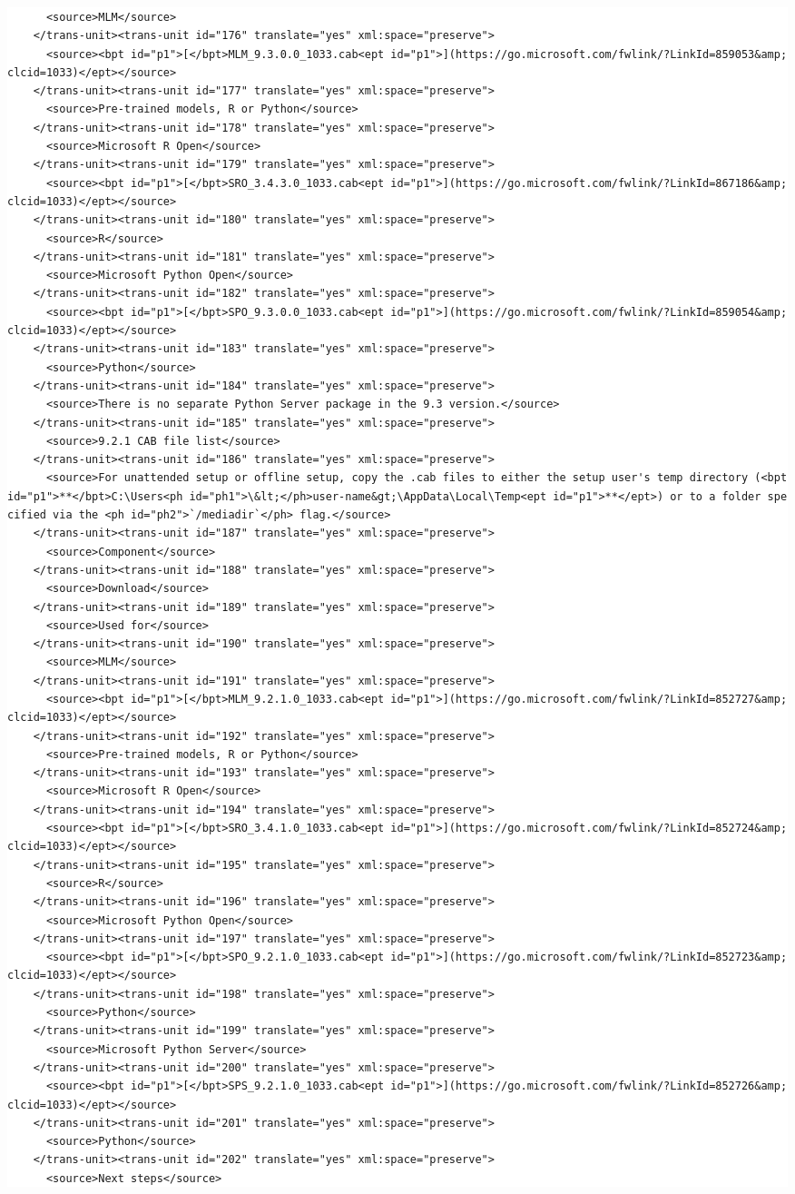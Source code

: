           <source>MLM</source>
        </trans-unit><trans-unit id="176" translate="yes" xml:space="preserve">
          <source><bpt id="p1">[</bpt>MLM_9.3.0.0_1033.cab<ept id="p1">](https://go.microsoft.com/fwlink/?LinkId=859053&amp;clcid=1033)</ept></source>
        </trans-unit><trans-unit id="177" translate="yes" xml:space="preserve">
          <source>Pre-trained models, R or Python</source>
        </trans-unit><trans-unit id="178" translate="yes" xml:space="preserve">
          <source>Microsoft R Open</source>
        </trans-unit><trans-unit id="179" translate="yes" xml:space="preserve">
          <source><bpt id="p1">[</bpt>SRO_3.4.3.0_1033.cab<ept id="p1">](https://go.microsoft.com/fwlink/?LinkId=867186&amp;clcid=1033)</ept></source>
        </trans-unit><trans-unit id="180" translate="yes" xml:space="preserve">
          <source>R</source>
        </trans-unit><trans-unit id="181" translate="yes" xml:space="preserve">
          <source>Microsoft Python Open</source>
        </trans-unit><trans-unit id="182" translate="yes" xml:space="preserve">
          <source><bpt id="p1">[</bpt>SPO_9.3.0.0_1033.cab<ept id="p1">](https://go.microsoft.com/fwlink/?LinkId=859054&amp;clcid=1033)</ept></source>
        </trans-unit><trans-unit id="183" translate="yes" xml:space="preserve">
          <source>Python</source>
        </trans-unit><trans-unit id="184" translate="yes" xml:space="preserve">
          <source>There is no separate Python Server package in the 9.3 version.</source>
        </trans-unit><trans-unit id="185" translate="yes" xml:space="preserve">
          <source>9.2.1 CAB file list</source>
        </trans-unit><trans-unit id="186" translate="yes" xml:space="preserve">
          <source>For unattended setup or offline setup, copy the .cab files to either the setup user's temp directory (<bpt id="p1">**</bpt>C:\Users<ph id="ph1">\&lt;</ph>user-name&gt;\AppData\Local\Temp<ept id="p1">**</ept>) or to a folder specified via the <ph id="ph2">`/mediadir`</ph> flag.</source>
        </trans-unit><trans-unit id="187" translate="yes" xml:space="preserve">
          <source>Component</source>
        </trans-unit><trans-unit id="188" translate="yes" xml:space="preserve">
          <source>Download</source>
        </trans-unit><trans-unit id="189" translate="yes" xml:space="preserve">
          <source>Used for</source>
        </trans-unit><trans-unit id="190" translate="yes" xml:space="preserve">
          <source>MLM</source>
        </trans-unit><trans-unit id="191" translate="yes" xml:space="preserve">
          <source><bpt id="p1">[</bpt>MLM_9.2.1.0_1033.cab<ept id="p1">](https://go.microsoft.com/fwlink/?LinkId=852727&amp;clcid=1033)</ept></source>
        </trans-unit><trans-unit id="192" translate="yes" xml:space="preserve">
          <source>Pre-trained models, R or Python</source>
        </trans-unit><trans-unit id="193" translate="yes" xml:space="preserve">
          <source>Microsoft R Open</source>
        </trans-unit><trans-unit id="194" translate="yes" xml:space="preserve">
          <source><bpt id="p1">[</bpt>SRO_3.4.1.0_1033.cab<ept id="p1">](https://go.microsoft.com/fwlink/?LinkId=852724&amp;clcid=1033)</ept></source>
        </trans-unit><trans-unit id="195" translate="yes" xml:space="preserve">
          <source>R</source>
        </trans-unit><trans-unit id="196" translate="yes" xml:space="preserve">
          <source>Microsoft Python Open</source>
        </trans-unit><trans-unit id="197" translate="yes" xml:space="preserve">
          <source><bpt id="p1">[</bpt>SPO_9.2.1.0_1033.cab<ept id="p1">](https://go.microsoft.com/fwlink/?LinkId=852723&amp;clcid=1033)</ept></source>
        </trans-unit><trans-unit id="198" translate="yes" xml:space="preserve">
          <source>Python</source>
        </trans-unit><trans-unit id="199" translate="yes" xml:space="preserve">
          <source>Microsoft Python Server</source>
        </trans-unit><trans-unit id="200" translate="yes" xml:space="preserve">
          <source><bpt id="p1">[</bpt>SPS_9.2.1.0_1033.cab<ept id="p1">](https://go.microsoft.com/fwlink/?LinkId=852726&amp;clcid=1033)</ept></source>
        </trans-unit><trans-unit id="201" translate="yes" xml:space="preserve">
          <source>Python</source>
        </trans-unit><trans-unit id="202" translate="yes" xml:space="preserve">
          <source>Next steps</source>